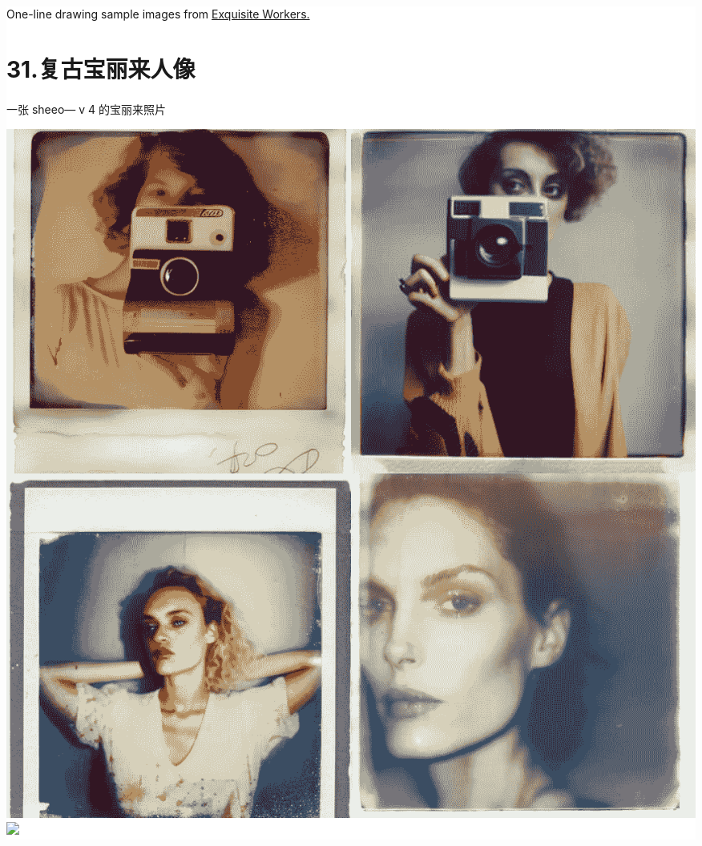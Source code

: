 
One-line drawing sample images from [Exquisite Workers.](https://www.instagram.com/exquisiteworkers/?hl=en)

# 31.复古宝丽来人像

一张 sheeo— v 4 的宝丽来照片

![](img/633ee46e6a919be92e50b27523e6f7d3.png)![](img/5afd787cb10e588d8ae2c3241d6d8c0f.png)
